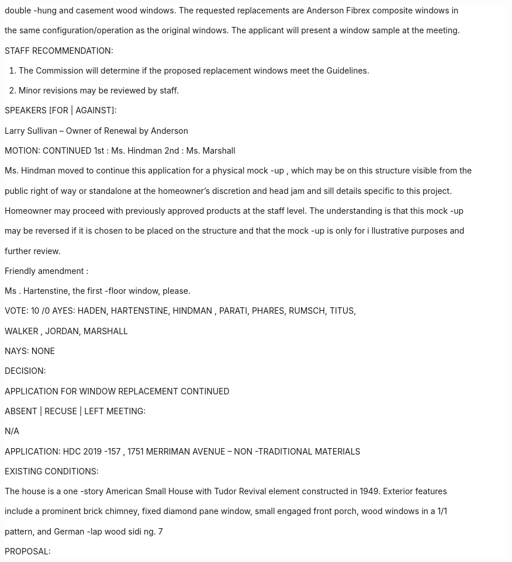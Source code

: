 double -hung and casement wood windows. The requested replacements are Anderson Fibrex composite windows in 

the same configuration/operation as the original windows. The applicant will present a window sample at the meeting. 

STAFF RECOMMENDATION: 

1. The Commission will determine if the proposed replacement windows meet the Guidelines. 

2. Minor revisions may be reviewed by staff. 

SPEAKERS [FOR | AGAINST]: 

Larry Sullivan – Owner of Renewal by Anderson 

MOTION: CONTINUED 1st : Ms. Hindman 2nd : Ms. Marshall 

Ms. Hindman moved to continue this application for a physical mock -up , which may be on this structure visible from the 

public right of way or standalone at the homeowner’s discretion and head jam and sill details specific to this project. 

Homeowner may proceed with previously approved products at the staff level. The understanding is that this mock -up 

may be reversed if it is chosen to be placed on the structure and that the mock -up is only for i llustrative purposes and 

further review. 

Friendly amendment :

Ms . Hartenstine, the first -floor window, please. 

VOTE: 10 /0 AYES: HADEN, HARTENSTINE, HINDMAN , PARATI, PHARES, RUMSCH, TITUS, 

WALKER , JORDAN, MARSHALL 

NAYS: NONE 

DECISION: 

APPLICATION FOR WINDOW REPLACEMENT CONTINUED 

ABSENT | RECUSE | LEFT MEETING: 

N/A 

APPLICATION: HDC 2019 -157 , 1751 MERRIMAN AVENUE – NON -TRADITIONAL MATERIALS 

EXISTING CONDITIONS: 

The house is a one -story American Small House with Tudor Revival element constructed in 1949. Exterior features 

include a prominent brick chimney, fixed diamond pane window, small engaged front porch, wood windows in a 1/1 

pattern, and German -lap wood sidi ng. 7

PROPOSAL: 
